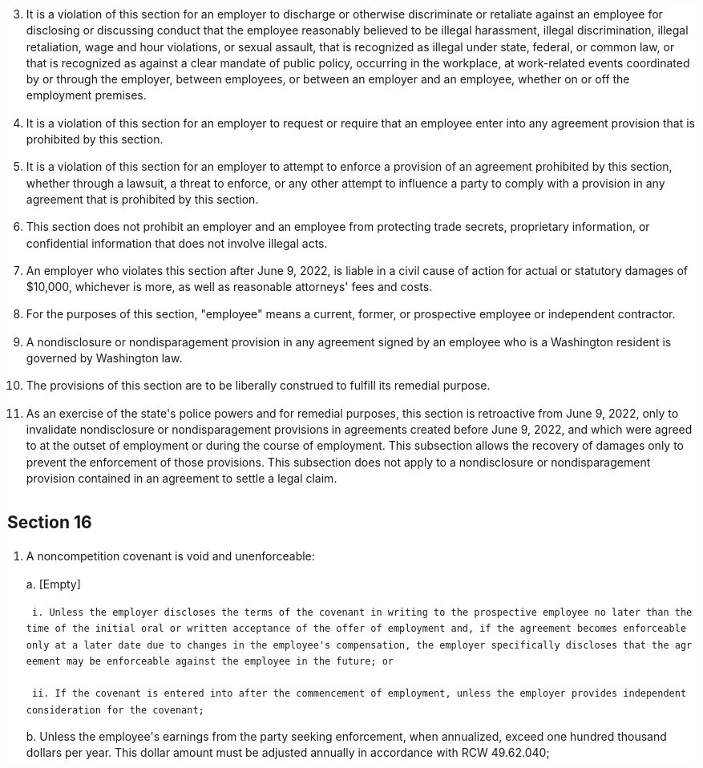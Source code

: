 3. It is a violation of this section for an employer to discharge or otherwise discriminate or retaliate against an employee for disclosing or discussing conduct that the employee reasonably believed to be illegal harassment, illegal discrimination, illegal retaliation, wage and hour violations, or sexual assault, that is recognized as illegal under state, federal, or common law, or that is recognized as against a clear mandate of public policy, occurring in the workplace, at work-related events coordinated by or through the employer, between employees, or between an employer and an employee, whether on or off the employment premises.

4. It is a violation of this section for an employer to request or require that an employee enter into any agreement provision that is prohibited by this section.

5. It is a violation of this section for an employer to attempt to enforce a provision of an agreement prohibited by this section, whether through a lawsuit, a threat to enforce, or any other attempt to influence a party to comply with a provision in any agreement that is prohibited by this section.

6. This section does not prohibit an employer and an employee from protecting trade secrets, proprietary information, or confidential information that does not involve illegal acts.

7. An employer who violates this section after June 9, 2022, is liable in a civil cause of action for actual or statutory damages of $10,000, whichever is more, as well as reasonable attorneys' fees and costs.

8. For the purposes of this section, "employee" means a current, former, or prospective employee or independent contractor.

9. A nondisclosure or nondisparagement provision in any agreement signed by an employee who is a Washington resident is governed by Washington law.

10. The provisions of this section are to be liberally construed to fulfill its remedial purpose.

11. As an exercise of the state's police powers and for remedial purposes, this section is retroactive from June 9, 2022, only to invalidate nondisclosure or nondisparagement provisions in agreements created before June 9, 2022, and which were agreed to at the outset of employment or during the course of employment. This subsection allows the recovery of damages only to prevent the enforcement of those provisions. This subsection does not apply to a nondisclosure or nondisparagement provision contained in an agreement to settle a legal claim.

## Section 16
1. A noncompetition covenant is void and unenforceable:

    a. [Empty]

        i. Unless the employer discloses the terms of the covenant in writing to the prospective employee no later than the time of the initial oral or written acceptance of the offer of employment and, if the agreement becomes enforceable only at a later date due to changes in the employee's compensation, the employer specifically discloses that the agreement may be enforceable against the employee in the future; or

        ii. If the covenant is entered into after the commencement of employment, unless the employer provides independent consideration for the covenant;

    b. Unless the employee's earnings from the party seeking enforcement, when annualized, exceed one hundred thousand dollars per year. This dollar amount must be adjusted annually in accordance with RCW 49.62.040;
